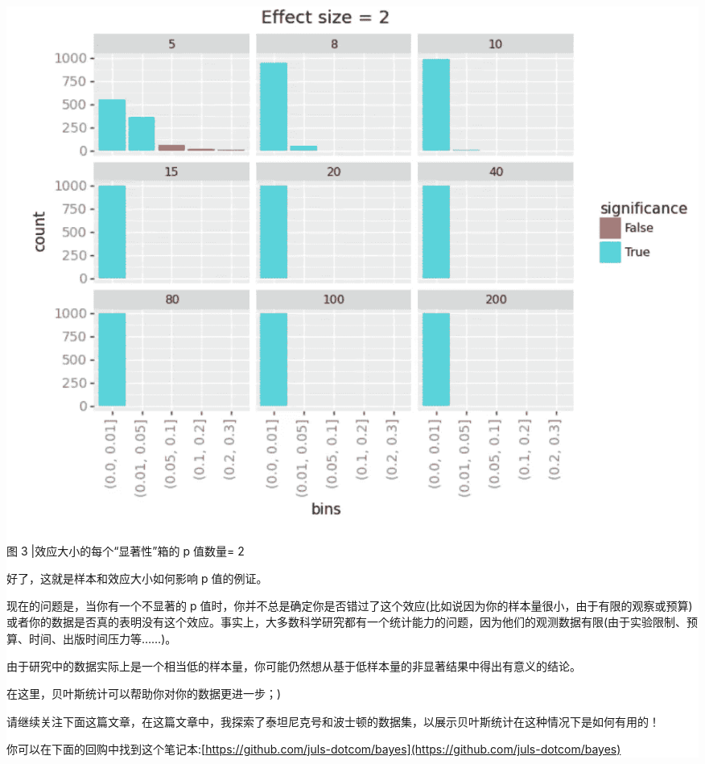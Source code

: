 ![](img/4994e58c3cbd7091baa3de34a2afc306.png)

图 3 |效应大小的每个“显著性”箱的 p 值数量= 2

好了，这就是样本和效应大小如何影响 p 值的例证。

现在的问题是，当你有一个不显著的 p 值时，你并不总是确定你是否错过了这个效应(比如说因为你的样本量很小，由于有限的观察或预算)或者你的数据是否真的表明没有这个效应。事实上，大多数科学研究都有一个统计能力的问题，因为他们的观测数据有限(由于实验限制、预算、时间、出版时间压力等……)。

由于研究中的数据实际上是一个相当低的样本量，你可能仍然想从基于低样本量的非显著结果中得出有意义的结论。

在这里，贝叶斯统计可以帮助你对你的数据更进一步；)

请继续关注下面这篇文章，在这篇文章中，我探索了泰坦尼克号和波士顿的数据集，以展示贝叶斯统计在这种情况下是如何有用的！

你可以在下面的回购中找到这个笔记本:[https://github.com/juls-dotcom/bayes](https://github.com/juls-dotcom/bayes)
